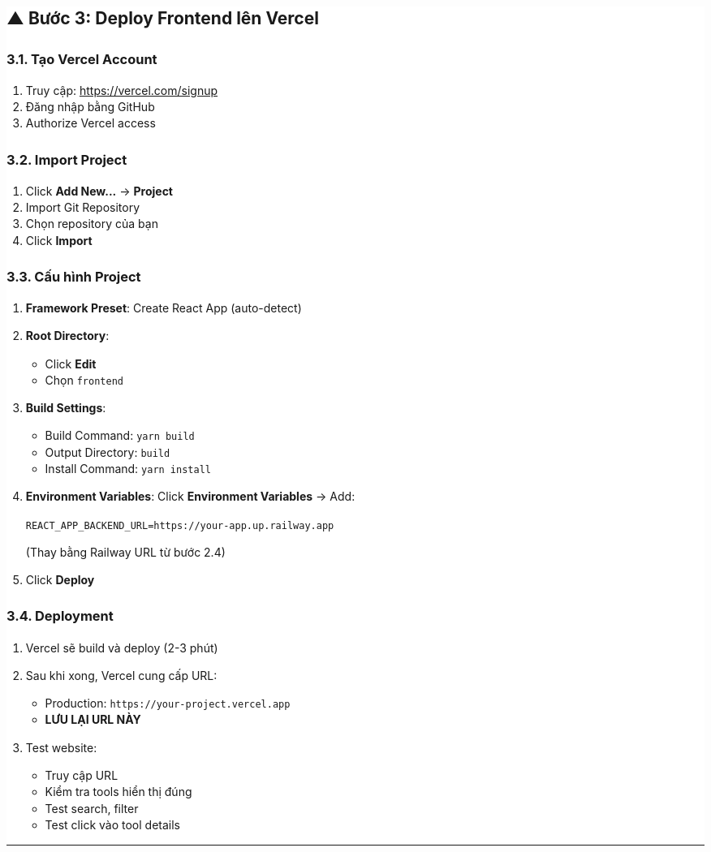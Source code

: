 
## ▲ Bước 3: Deploy Frontend lên Vercel

### 3.1. Tạo Vercel Account

1. Truy cập: https://vercel.com/signup
2. Đăng nhập bằng GitHub
3. Authorize Vercel access

### 3.2. Import Project

1. Click **Add New...** → **Project**
2. Import Git Repository
3. Chọn repository của bạn
4. Click **Import**

### 3.3. Cấu hình Project

1. **Framework Preset**: Create React App (auto-detect)

2. **Root Directory**: 
   - Click **Edit** 
   - Chọn `frontend`

3. **Build Settings**:
   - Build Command: `yarn build`
   - Output Directory: `build`
   - Install Command: `yarn install`

4. **Environment Variables**:
   Click **Environment Variables** → Add:
   
   ```
   REACT_APP_BACKEND_URL=https://your-app.up.railway.app
   ```
   
   (Thay bằng Railway URL từ bước 2.4)

5. Click **Deploy**

### 3.4. Deployment

1. Vercel sẽ build và deploy (2-3 phút)
2. Sau khi xong, Vercel cung cấp URL:
   - Production: `https://your-project.vercel.app`
   - **LƯU LẠI URL NÀY**

3. Test website:
   - Truy cập URL
   - Kiểm tra tools hiển thị đúng
   - Test search, filter
   - Test click vào tool details

---
